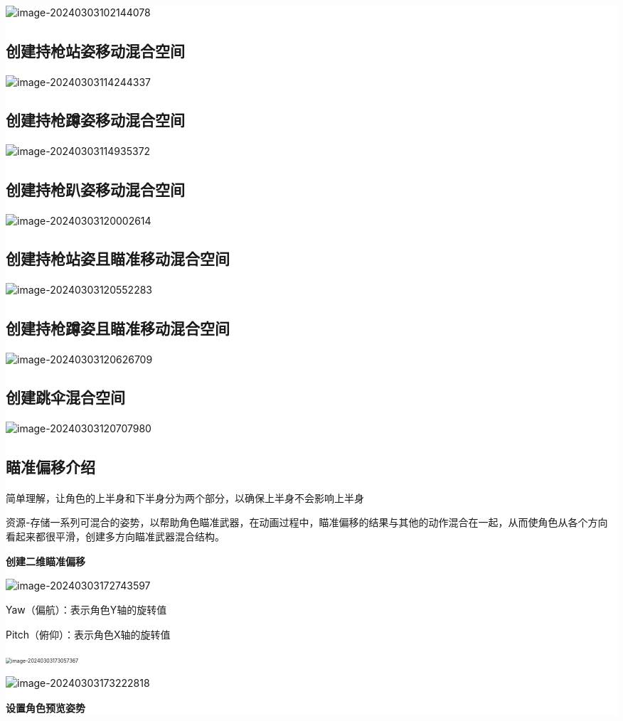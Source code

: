 ![image-20240303102144078](./.assets/image-20240303102144078.png)

## 创建持枪站姿移动混合空间

![image-20240303114244337](./.assets/image-20240303114244337.png)

## 创建持枪蹲姿移动混合空间

![image-20240303114935372](./.assets/image-20240303114935372.png)

## 创建持枪趴姿移动混合空间

![image-20240303120002614](./.assets/image-20240303120002614.png)

## 创建持枪站姿且瞄准移动混合空间

![image-20240303120552283](./.assets/image-20240303120552283.png)

## 创建持枪蹲姿且瞄准移动混合空间

![image-20240303120626709](./.assets/image-20240303120626709.png)

## 创建跳伞混合空间

![image-20240303120707980](./.assets/image-20240303120707980.png)



## 瞄准偏移介绍

简单理解，让角色的上半身和下半身分为两个部分，以确保上半身不会影响上半身

资源-存储一系列可混合的姿势，以帮助角色瞄准武器，在动画过程中，瞄准偏移的结果与其他的动作混合在一起，从而使角色从各个方向看起来都很平滑，创建多方向瞄准武器混合结构。

**创建二维瞄准偏移**

![image-20240303172743597](./.assets/image-20240303172743597.png)



Yaw（偏航）：表示角色Y轴的旋转值

Pitch（俯仰）：表示角色X轴的旋转值

<img src="./.assets/image-20240303173057367.png" alt="image-20240303173057367" style="zoom:50%;" />

![image-20240303173222818](./.assets/image-20240303173222818.png)

**设置角色预览姿势**
